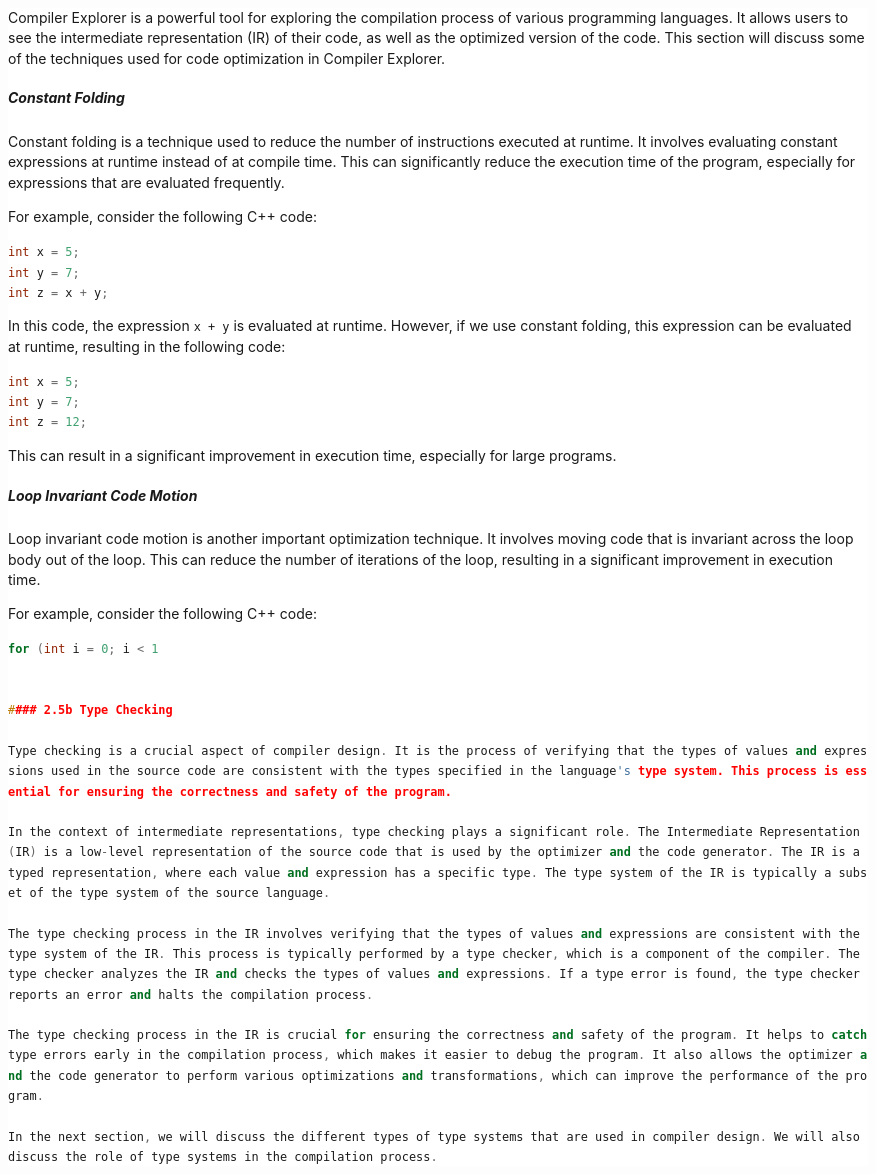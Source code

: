 Compiler Explorer is a powerful tool for exploring the compilation process of various programming languages. It allows users to see the intermediate representation (IR) of their code, as well as the optimized version of the code. This section will discuss some of the techniques used for code optimization in Compiler Explorer.

##### Constant Folding

Constant folding is a technique used to reduce the number of instructions executed at runtime. It involves evaluating constant expressions at runtime instead of at compile time. This can significantly reduce the execution time of the program, especially for expressions that are evaluated frequently.

For example, consider the following C++ code:

```c++
int x = 5;
int y = 7;
int z = x + y;
```

In this code, the expression `x + y` is evaluated at runtime. However, if we use constant folding, this expression can be evaluated at runtime, resulting in the following code:

```c++
int x = 5;
int y = 7;
int z = 12;
```

This can result in a significant improvement in execution time, especially for large programs.

##### Loop Invariant Code Motion

Loop invariant code motion is another important optimization technique. It involves moving code that is invariant across the loop body out of the loop. This can reduce the number of iterations of the loop, resulting in a significant improvement in execution time.

For example, consider the following C++ code:

```c++
for (int i = 0; i < 1


#### 2.5b Type Checking

Type checking is a crucial aspect of compiler design. It is the process of verifying that the types of values and expressions used in the source code are consistent with the types specified in the language's type system. This process is essential for ensuring the correctness and safety of the program.

In the context of intermediate representations, type checking plays a significant role. The Intermediate Representation (IR) is a low-level representation of the source code that is used by the optimizer and the code generator. The IR is a typed representation, where each value and expression has a specific type. The type system of the IR is typically a subset of the type system of the source language.

The type checking process in the IR involves verifying that the types of values and expressions are consistent with the type system of the IR. This process is typically performed by a type checker, which is a component of the compiler. The type checker analyzes the IR and checks the types of values and expressions. If a type error is found, the type checker reports an error and halts the compilation process.

The type checking process in the IR is crucial for ensuring the correctness and safety of the program. It helps to catch type errors early in the compilation process, which makes it easier to debug the program. It also allows the optimizer and the code generator to perform various optimizations and transformations, which can improve the performance of the program.

In the next section, we will discuss the different types of type systems that are used in compiler design. We will also discuss the role of type systems in the compilation process.
```
